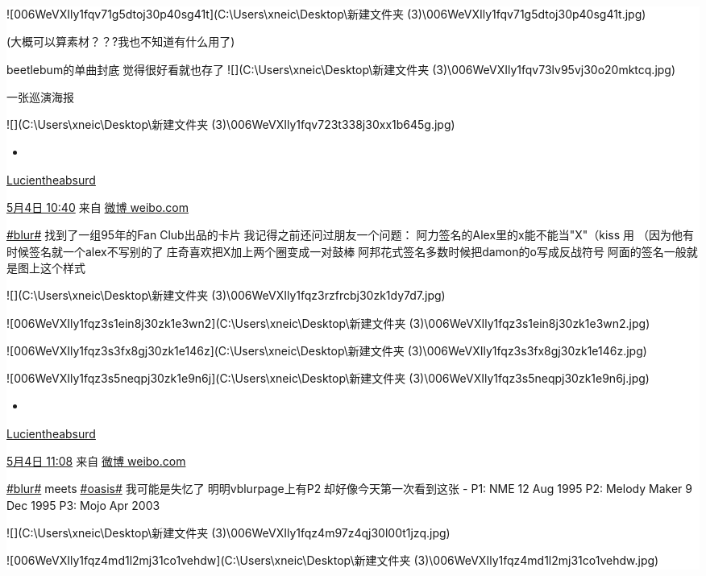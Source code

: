 ![006WeVXIly1fqv71g5dtoj30p40sg41t](C:\Users\xneic\Desktop\新建文件夹 (3)\006WeVXIly1fqv71g5dtoj30p40sg41t.jpg)

(大概可以算素材？？?我也不知道有什么用了)

beetlebum的单曲封底 觉得很好看就也存了 ![](C:\Users\xneic\Desktop\新建文件夹 (3)\006WeVXIly1fqv73lv95vj30o20mktcq.jpg)

一张巡演海报

![](C:\Users\xneic\Desktop\新建文件夹 (3)\006WeVXIly1fqv723t338j30xx1b645g.jpg)

-

[Lucientheabsurd](https://weibo.com/u/6357383882?refer_flag=1005055012_) 

[5月4日 10:40](https://weibo.com/6357383882/Gf41xBvFn?from=page_1005056357383882_profile&wvr=6&mod=weibotime) 来自 [微博 weibo.com](http://app.weibo.com/t/feed/6vtZb0)

[#blur#](https://huati.weibo.com/k/blur?from=501) 
找到了一组95年的Fan Club出品的卡片
我记得之前还问过朋友一个问题：
阿力签名的Alex里的x能不能当"X"（kiss 用
（因为他有时候签名就一个alex不写别的了
庄奇喜欢把X加上两个圈变成一对鼓棒
阿邦花式签名多数时候把damon的o写成反战符号
阿面的签名一般就是图上这个样式 

![](C:\Users\xneic\Desktop\新建文件夹 (3)\006WeVXIly1fqz3rzfrcbj30zk1dy7d7.jpg)

![006WeVXIly1fqz3s1ein8j30zk1e3wn2](C:\Users\xneic\Desktop\新建文件夹 (3)\006WeVXIly1fqz3s1ein8j30zk1e3wn2.jpg)

![006WeVXIly1fqz3s3fx8gj30zk1e146z](C:\Users\xneic\Desktop\新建文件夹 (3)\006WeVXIly1fqz3s3fx8gj30zk1e146z.jpg)

![006WeVXIly1fqz3s5neqpj30zk1e9n6j](C:\Users\xneic\Desktop\新建文件夹 (3)\006WeVXIly1fqz3s5neqpj30zk1e9n6j.jpg)

-

[Lucientheabsurd](https://weibo.com/u/6357383882?refer_flag=1005055012_) 

[5月4日 11:08](https://weibo.com/6357383882/Gf4cS15I9?from=page_1005056357383882_profile&wvr=6&mod=weibotime) 来自 [微博 weibo.com](http://app.weibo.com/t/feed/6vtZb0)

[#blur#](https://huati.weibo.com/k/blur?from=501) meets [#oasis#](https://huati.weibo.com/k/oasis?from=501) 
我可能是失忆了
明明vblurpage上有P2
却好像今天第一次看到这张
\-
P1: NME 12 Aug 1995
P2: Melody Maker 9 Dec 1995
P3: Mojo Apr 2003

![](C:\Users\xneic\Desktop\新建文件夹 (3)\006WeVXIly1fqz4m97z4qj30l00t1jzq.jpg)

![006WeVXIly1fqz4md1l2mj31co1vehdw](C:\Users\xneic\Desktop\新建文件夹 (3)\006WeVXIly1fqz4md1l2mj31co1vehdw.jpg)
